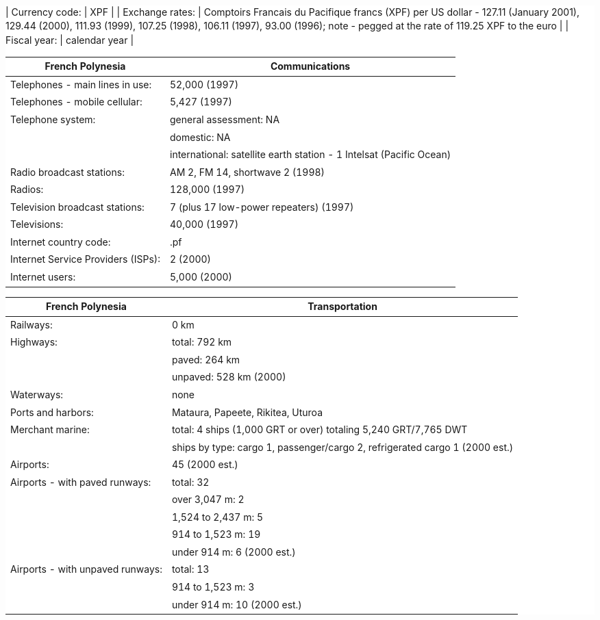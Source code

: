 | Currency code: | XPF |
| Exchange rates: | Comptoirs Francais du Pacifique francs (XPF) per US dollar - 127.11 (January 2001), 129.44 (2000), 111.93 (1999), 107.25 (1998), 106.11 (1997), 93.00 (1996); note - pegged at the rate of 119.25 XPF to the euro |
| Fiscal year: | calendar year |

| French Polynesia | Communications |
| --- | --- |
| Telephones - main lines in use: | 52,000 (1997) |
| Telephones - mobile cellular: | 5,427 (1997) |
| Telephone system: | general assessment: NA |
| | domestic: NA |
| | international: satellite earth station - 1 Intelsat (Pacific Ocean) |
| Radio broadcast stations: | AM 2, FM 14, shortwave 2 (1998) |
| Radios: | 128,000 (1997) |
| Television broadcast stations: | 7 (plus 17 low-power repeaters) (1997) |
| Televisions: | 40,000 (1997) |
| Internet country code: | .pf |
| Internet Service Providers (ISPs): | 2 (2000) |
| Internet users: | 5,000 (2000) |

| French Polynesia | Transportation |
| --- | --- |
| Railways: | 0 km |
| Highways: | total: 792 km |
| | paved: 264 km |
| | unpaved: 528 km (2000) |
| Waterways: | none |
| Ports and harbors: | Mataura, Papeete, Rikitea, Uturoa |
| Merchant marine: | total: 4 ships (1,000 GRT or over) totaling 5,240 GRT/7,765 DWT |
| | ships by type: cargo 1, passenger/cargo 2, refrigerated cargo 1 (2000 est.) |
| Airports: | 45 (2000 est.) |
| Airports - with paved runways: | total: 32 |
| | over 3,047 m: 2 |
| | 1,524 to 2,437 m: 5 |
| | 914 to 1,523 m: 19 |
| | under 914 m: 6 (2000 est.) |
| Airports - with unpaved runways: | total: 13 |
| | 914 to 1,523 m: 3 |
| | under 914 m: 10 (2000 est.) |
